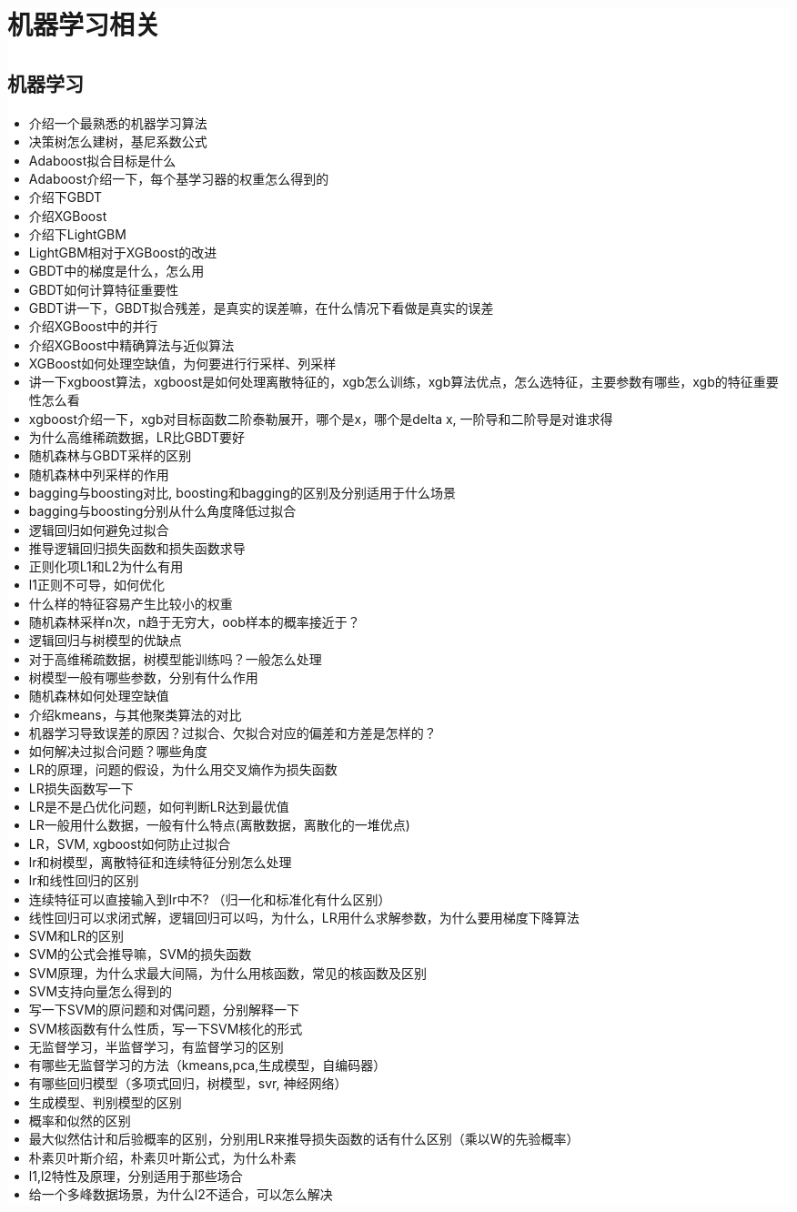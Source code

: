 # 机器学习相关

## 机器学习
- 介绍一个最熟悉的机器学习算法
- 决策树怎么建树，基尼系数公式
- Adaboost拟合目标是什么
- Adaboost介绍一下，每个基学习器的权重怎么得到的
- 介绍下GBDT
- 介绍XGBoost
- 介绍下LightGBM
- LightGBM相对于XGBoost的改进
- GBDT中的梯度是什么，怎么用
- GBDT如何计算特征重要性
- GBDT讲一下，GBDT拟合残差，是真实的误差嘛，在什么情况下看做是真实的误差
- 介绍XGBoost中的并行
- 介绍XGBoost中精确算法与近似算法
- XGBoost如何处理空缺值，为何要进行行采样、列采样
- 讲一下xgboost算法，xgboost是如何处理离散特征的，xgb怎么训练，xgb算法优点，怎么选特征，主要参数有哪些，xgb的特征重要性怎么看
- xgboost介绍一下，xgb对目标函数二阶泰勒展开，哪个是x，哪个是delta x, 一阶导和二阶导是对谁求得
- 为什么高维稀疏数据，LR比GBDT要好
- 随机森林与GBDT采样的区别
- 随机森林中列采样的作用
- bagging与boosting对比, boosting和bagging的区别及分别适用于什么场景
- bagging与boosting分别从什么角度降低过拟合
- 逻辑回归如何避免过拟合
- 推导逻辑回归损失函数和损失函数求导
- 正则化项L1和L2为什么有用
- l1正则不可导，如何优化
- 什么样的特征容易产生比较小的权重
- 随机森林采样n次，n趋于无穷大，oob样本的概率接近于？
- 逻辑回归与树模型的优缺点
- 对于高维稀疏数据，树模型能训练吗？一般怎么处理
- 树模型一般有哪些参数，分别有什么作用
- 随机森林如何处理空缺值
- 介绍kmeans，与其他聚类算法的对比
- 机器学习导致误差的原因？过拟合、欠拟合对应的偏差和方差是怎样的？
- 如何解决过拟合问题？哪些角度
- LR的原理，问题的假设，为什么用交叉熵作为损失函数
- LR损失函数写一下
- LR是不是凸优化问题，如何判断LR达到最优值
- LR一般用什么数据，一般有什么特点(离散数据，离散化的一堆优点)
- LR，SVM, xgboost如何防止过拟合
- lr和树模型，离散特征和连续特征分别怎么处理
- lr和线性回归的区别
- 连续特征可以直接输入到lr中不? （归一化和标准化有什么区别）
- 线性回归可以求闭式解，逻辑回归可以吗，为什么，LR用什么求解参数，为什么要用梯度下降算法
- SVM和LR的区别
- SVM的公式会推导嘛，SVM的损失函数
- SVM原理，为什么求最大间隔，为什么用核函数，常见的核函数及区别
- SVM支持向量怎么得到的
- 写一下SVM的原问题和对偶问题，分别解释一下
- SVM核函数有什么性质，写一下SVM核化的形式
- 无监督学习，半监督学习，有监督学习的区别
- 有哪些无监督学习的方法（kmeans,pca,生成模型，自编码器）
- 有哪些回归模型（多项式回归，树模型，svr, 神经网络）
- 生成模型、判别模型的区别
- 概率和似然的区别
- 最大似然估计和后验概率的区别，分别用LR来推导损失函数的话有什么区别（乘以W的先验概率）
- 朴素贝叶斯介绍，朴素贝叶斯公式，为什么朴素
- l1,l2特性及原理，分别适用于那些场合
- 给一个多峰数据场景，为什么l2不适合，可以怎么解决